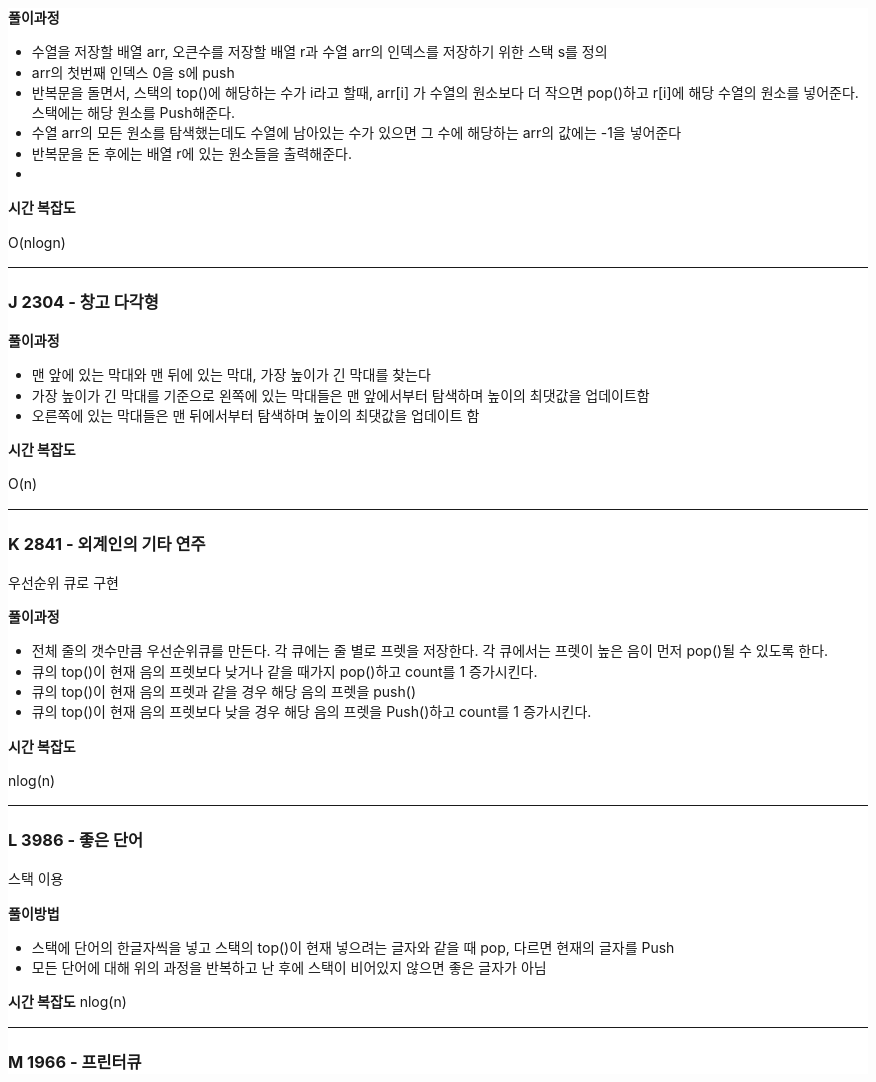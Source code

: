 **풀이과정**
- 수열을 저장할 배열 arr, 오큰수를 저장할 배열 r과 수열 arr의 인덱스를 저장하기 위한 스택 s를 정의
-  arr의 첫번째 인덱스 0을 s에 push
- 반복문을 돌면서, 스택의 top()에 해당하는 수가 i라고 할때, arr[i] 가 수열의 원소보다 더 작으면 pop()하고 r[i]에 해당 수열의 원소를 넣어준다. 스택에는 해당 원소를 Push해준다.
- 수열 arr의 모든 원소를 탐색했는데도 수열에 남아있는 수가 있으면 그 수에 해당하는 arr의 값에는 -1을 넣어준다
-  반복문을 돈 후에는 배열 r에 있는 원소들을 출력해준다.
- 

**시간 복잡도**

O(nlogn)

----------

### J 2304 - 창고 다각형


**풀이과정**
- 맨 앞에 있는 막대와 맨 뒤에 있는 막대, 가장 높이가 긴 막대를 찾는다
- 가장 높이가 긴 막대를 기준으로 왼쪽에 있는 막대들은 맨 앞에서부터 탐색하며 높이의 최댓값을 업데이트함 
- 오른쪽에 있는 막대들은 맨 뒤에서부터 탐색하며 높이의 최댓값을 업데이트 함

**시간 복잡도**

O(n)

----------
### K 2841 - 외계인의 기타 연주 
우선순위 큐로 구현 

**풀이과정**
- 전체 줄의 갯수만큼 우선순위큐를 만든다. 각 큐에는 줄 별로 프렛을 저장한다. 각 큐에서는 프렛이 높은 음이 먼저 pop()될 수 있도록 한다.
- 큐의 top()이 현재 음의 프렛보다 낮거나 같을 때가지 pop()하고 count를 1 증가시킨다. 
- 큐의 top()이 현재 음의 프렛과 같을 경우 해당 음의 프렛을 push()
- 큐의 top()이 현재 음의 프렛보다 낮을 경우 해당 음의 프렛을 Push()하고 count를 1 증가시킨다.

**시간 복잡도**

nlog(n)

--------

### L 3986 - 좋은 단어
스택 이용

**풀이방법**
- 스택에 단어의 한글자씩을 넣고 스택의 top()이 현재 넣으려는 글자와 같을 때 pop, 다르면 현재의 글자를 Push
- 모든 단어에 대해 위의 과정을 반복하고 난 후에 스택이 비어있지 않으면 좋은 글자가 아님

**시간 복잡도**
nlog(n)

---------
### M 1966 - 프린터큐
